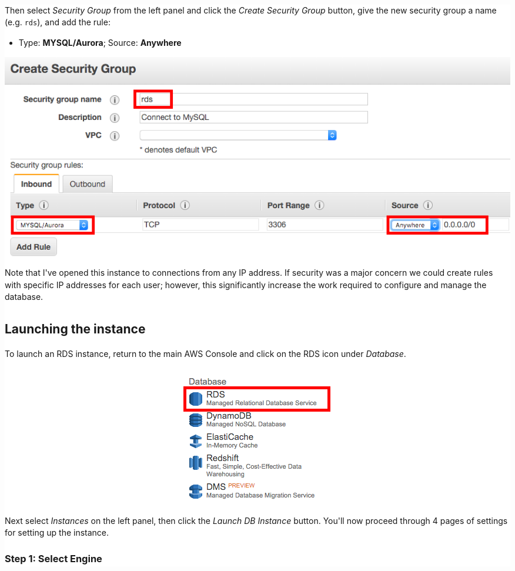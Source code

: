 Then select *Security Group* from the left panel and click the *Create Security Group* button, give the new security group a name (e.g. `rds`), and add the rule: 

- Type: **MYSQL/Aurora**; Source: **Anywhere**

<img src="img/security-group.png" style="display: block; margin: auto;" />

Note that I've opened this instance to connections from any IP address. If security was a major concern we could create rules with specific IP addresses for each user; however, this significantly increase the work required to configure and manage the database.

## Launching the instance

To launch an RDS instance, return to the main AWS Console and click on the RDS icon under *Database*.

<img src="img/rds-icon.png" style="display: block; margin: auto;" />

Next select *Instances* on the left panel, then click the *Launch DB Instance* button. You'll now proceed through 4 pages of settings for setting up the instance.

### Step 1: Select Engine
